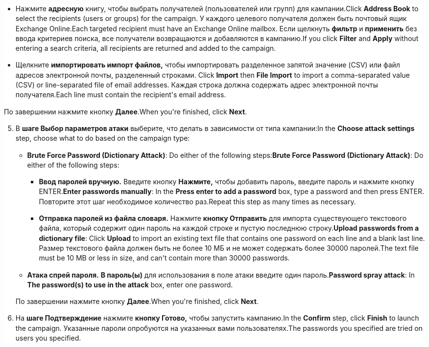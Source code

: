    - <span data-ttu-id="4909b-254">Нажмите **адресную** книгу, чтобы выбрать получателей (пользователей или групп) для кампании.</span><span class="sxs-lookup"><span data-stu-id="4909b-254">Click **Address Book** to select the recipients (users or groups) for the campaign.</span></span> <span data-ttu-id="4909b-255">У каждого целевого получателя должен быть почтовый ящик Exchange Online.</span><span class="sxs-lookup"><span data-stu-id="4909b-255">Each targeted recipient must have an Exchange Online mailbox.</span></span> <span data-ttu-id="4909b-256">Если щелкнуть **фильтр** и **применить** без ввода критериев поиска, все получатели возвращаются и добавляются в кампанию.</span><span class="sxs-lookup"><span data-stu-id="4909b-256">If you click **Filter** and **Apply** without entering a search criteria, all recipients are returned and added to the campaign.</span></span>

   - <span data-ttu-id="4909b-257">Щелкните **импортировать импорт файлов,** чтобы импортировать разделенное запятой значение (CSV) или файл адресов электронной почты, разделенный строками. </span><span class="sxs-lookup"><span data-stu-id="4909b-257">Click **Import** then **File Import** to import a comma-separated value (CSV) or line-separated file of email addresses.</span></span> <span data-ttu-id="4909b-258">Каждая строка должна содержать адрес электронной почты получателя.</span><span class="sxs-lookup"><span data-stu-id="4909b-258">Each line must contain the recipient's email address.</span></span>

   <span data-ttu-id="4909b-259">По завершении нажмите кнопку **Далее**.</span><span class="sxs-lookup"><span data-stu-id="4909b-259">When you're finished, click **Next**.</span></span>

5. <span data-ttu-id="4909b-260">В **шаге Выбор параметров атаки** выберите, что делать в зависимости от типа кампании:</span><span class="sxs-lookup"><span data-stu-id="4909b-260">In the **Choose attack settings** step, choose what to do based on the campaign type:</span></span>

   - <span data-ttu-id="4909b-261">**Brute Force Password (Dictionary Attack)**: Do either of the following steps:</span><span class="sxs-lookup"><span data-stu-id="4909b-261">**Brute Force Password (Dictionary Attack)**: Do either of the following steps:</span></span>

     - <span data-ttu-id="4909b-262">**Ввод паролей вручную.** Введите кнопку **Нажмите,** чтобы добавить пароль, введите пароль и нажмите кнопку ENTER.</span><span class="sxs-lookup"><span data-stu-id="4909b-262">**Enter passwords manually**: In the **Press enter to add a password** box, type a password and then press ENTER.</span></span> <span data-ttu-id="4909b-263">Повторите этот шаг необходимое количество раз.</span><span class="sxs-lookup"><span data-stu-id="4909b-263">Repeat this step as many times as necessary.</span></span>

     - <span data-ttu-id="4909b-264">**Отправка паролей из файла словаря.** Нажмите **кнопку Отправить** для импорта существующего текстового файла, который содержит один пароль на каждой строке и пустую последнюю строку.</span><span class="sxs-lookup"><span data-stu-id="4909b-264">**Upload passwords from a dictionary file**: Click **Upload** to import an existing text file that contains one password on each line and a blank last line.</span></span> <span data-ttu-id="4909b-265">Размер текстового файла должен быть не более 10 МБ и не может содержать более 30000 паролей.</span><span class="sxs-lookup"><span data-stu-id="4909b-265">The text file must be 10 MB or less in size, and can't contain more than 30000 passwords.</span></span>

   - <span data-ttu-id="4909b-266">**Атака спрей пароля.** **В пароль(ы)** для использования в поле атаки введите один пароль.</span><span class="sxs-lookup"><span data-stu-id="4909b-266">**Password spray attack**: In **The password(s) to use in the attack** box, enter one password.</span></span>

   <span data-ttu-id="4909b-267">По завершении нажмите кнопку **Далее**.</span><span class="sxs-lookup"><span data-stu-id="4909b-267">When you're finished, click **Next**.</span></span>

6. <span data-ttu-id="4909b-268">На **шаге Подтверждение** нажмите **кнопку Готово,** чтобы запустить кампанию.</span><span class="sxs-lookup"><span data-stu-id="4909b-268">In the **Confirm** step, click **Finish** to launch the campaign.</span></span> <span data-ttu-id="4909b-269">Указанные пароли опробуются на указанных вами пользователях.</span><span class="sxs-lookup"><span data-stu-id="4909b-269">The passwords you specified are tried on users you specified.</span></span>
